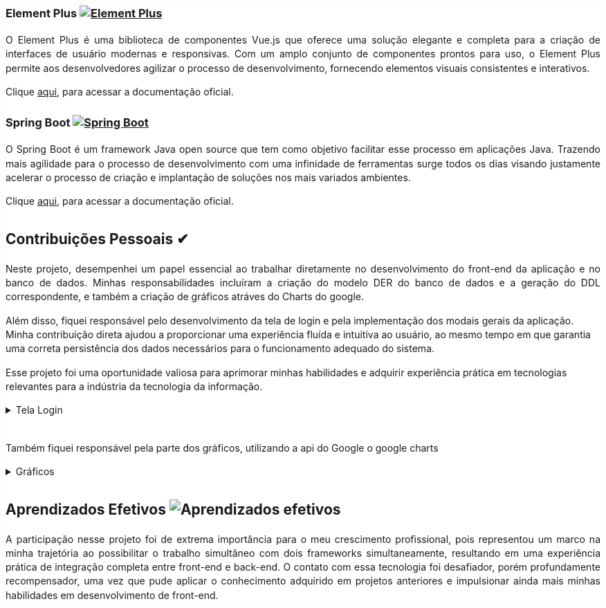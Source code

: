 ### Element Plus [![Element Plus](https://img.shields.io/badge/Element_Plus-%231eaf7a.svg?style=for-the-badge&logo=vue.js&logoColor=white)](https://element-plus.org/)

<p style="text-align: justify;">
O Element Plus é uma biblioteca de componentes Vue.js que oferece uma solução elegante e completa para a criação de interfaces de usuário modernas e responsivas. Com um amplo conjunto de componentes prontos para uso, o Element Plus permite aos desenvolvedores agilizar o processo de desenvolvimento, fornecendo elementos visuais consistentes e interativos.

Clique [aqui](https://element-plus.org/), para acessar a documentação oficial.
</p>

### Spring Boot [![Spring Boot](https://img.shields.io/badge/Spring_Boot-%236DB33F.svg?style=for-the-badge&logo=spring&logoColor=white)](https://spring.io/projects/spring-boot)

<p style="text-align: justify;">
O Spring Boot é um framework Java open source que tem como objetivo facilitar esse processo em aplicações Java. Trazendo mais agilidade para o processo de desenvolvimento com uma infinidade de ferramentas surge todos os dias visando justamente acelerar o processo de criação e implantação de soluções nos mais variados ambientes.

Clique [aqui](https://spring.io/projects/spring-boot), para acessar a documentação oficial.
</p>

##  Contribuições Pessoais ✔
<p style="text-align: justify;">
Neste projeto, desempenhei um papel essencial ao trabalhar diretamente no desenvolvimento do front-end da aplicação e no banco de dados. Minhas responsabilidades incluíram a criação do modelo DER do banco de dados e a geração do DDL correspondente, e também a criação de gráficos atráves do Charts do google.

Além disso, fiquei responsável pelo desenvolvimento da tela de login e pela implementação dos modais gerais da aplicação. Minha contribuição direta ajudou a proporcionar uma experiência fluída e intuitiva ao usuário, ao mesmo tempo em que garantia uma correta persistência dos dados necessários para o funcionamento adequado do sistema.

Esse projeto foi uma oportunidade valiosa para aprimorar minhas habilidades e adquirir experiência prática em tecnologias relevantes para a indústria da tecnologia da informação.
</p>

<details><summary>Tela Login</summary></details> 
<br>

Também fiquei responsável pela parte dos gráficos, utilizando a api do Google o google charts

<details><summary>Gráficos</summary></details>

## Aprendizados Efetivos ![Aprendizados efetivos](https://img.shields.io/badge/Aprendizados%20efetivos-100%25-brightgreen?style=for-the-badge)
<p style="text-align: justify;">
A participação nesse projeto foi de extrema importância para o meu crescimento profissional, pois representou um marco na minha trajetória ao possibilitar o trabalho simultâneo com dois frameworks simultaneamente, resultando em uma experiência prática de integração completa entre front-end e back-end. O contato com essa tecnologia foi desafiador, porém profundamente recompensador, uma vez que pude aplicar o conhecimento adquirido em projetos anteriores e impulsionar ainda mais minhas habilidades em desenvolvimento de front-end.
